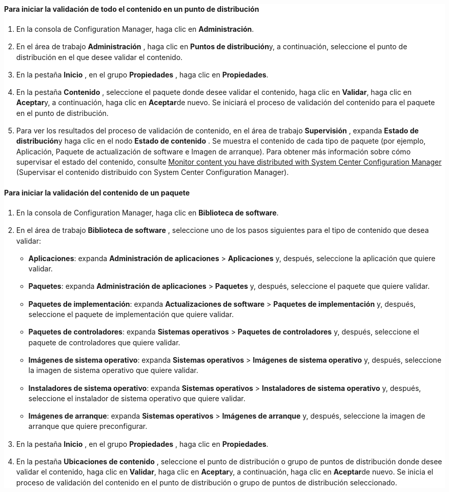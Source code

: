
#### <a name="to-initiate-content-validation-for-all-content-on-a-distribution-point"></a>Para iniciar la validación de todo el contenido en un punto de distribución  

1.  En la consola de Configuration Manager, haga clic en **Administración**.  

2.  En el área de trabajo **Administración** , haga clic en **Puntos de distribución**y, a continuación, seleccione el punto de distribución en el que desee validar el contenido.  

3.  En la pestaña **Inicio** , en el grupo **Propiedades** , haga clic en **Propiedades**.  

4.  En la pestaña **Contenido** , seleccione el paquete donde desee validar el contenido, haga clic en **Validar**, haga clic en **Aceptar**y, a continuación, haga clic en **Aceptar**de nuevo. Se iniciará el proceso de validación del contenido para el paquete en el punto de distribución.  

5.  Para ver los resultados del proceso de validación de contenido, en el área de trabajo **Supervisión** , expanda **Estado de distribución**y haga clic en el nodo **Estado de contenido** . Se muestra el contenido de cada tipo de paquete (por ejemplo, Aplicación, Paquete de actualización de software e Imagen de arranque). Para obtener más información sobre cómo supervisar el estado del contenido, consulte [Monitor content you have distributed with System Center Configuration Manager](../../../../core/servers/deploy/configure/monitor-content-you-have-distributed.md) (Supervisar el contenido distribuido con System Center Configuration Manager).  

#### <a name="to-initiate-content-validation-for-a-package"></a>Para iniciar la validación del contenido de un paquete  

1.  En la consola de Configuration Manager, haga clic en **Biblioteca de software**.  

2.  En el área de trabajo **Biblioteca de software** , seleccione uno de los pasos siguientes para el tipo de contenido que desea validar:  

    -   **Aplicaciones**: expanda **Administración de aplicaciones** > **Aplicaciones** y, después, seleccione la aplicación que quiere validar.  

    -   **Paquetes**: expanda **Administración de aplicaciones** > **Paquetes** y, después, seleccione el paquete que quiere validar.  

    -   **Paquetes de implementación**: expanda **Actualizaciones de software** > **Paquetes de implementación** y, después, seleccione el paquete de implementación que quiere validar.  

    -   **Paquetes de controladores**: expanda **Sistemas operativos** > **Paquetes de controladores** y, después, seleccione el paquete de controladores que quiere validar.  

    -   **Imágenes de sistema operativo**: expanda **Sistemas operativos** > **Imágenes de sistema operativo** y, después, seleccione la imagen de sistema operativo que quiere validar.  

    -   **Instaladores de sistema operativo**: expanda **Sistemas operativos** >  **Instaladores de sistema operativo** y, después, seleccione el instalador de sistema operativo que quiere validar.  

    -   **Imágenes de arranque**: expanda **Sistemas operativos** > **Imágenes de arranque** y, después, seleccione la imagen de arranque que quiere preconfigurar.  

3.  En la pestaña **Inicio** , en el grupo **Propiedades** , haga clic en **Propiedades**.  

4.  En la pestaña **Ubicaciones de contenido** , seleccione el punto de distribución o grupo de puntos de distribución donde desee validar el contenido, haga clic en **Validar**, haga clic en **Aceptar**y, a continuación, haga clic en **Aceptar**de nuevo. Se inicia el proceso de validación del contenido en el punto de distribución o grupo de puntos de distribución seleccionado.  

